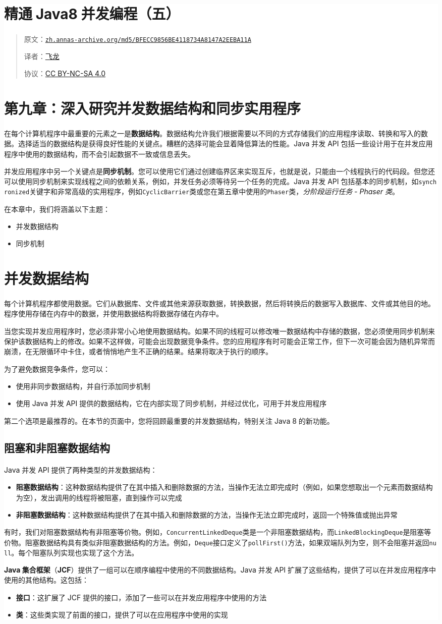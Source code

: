 # 精通 Java8 并发编程（五）

> 原文：[`zh.annas-archive.org/md5/BFECC9856BE4118734A8147A2EEBA11A`](https://zh.annas-archive.org/md5/BFECC9856BE4118734A8147A2EEBA11A)
> 
> 译者：[飞龙](https://github.com/wizardforcel)
> 
> 协议：[CC BY-NC-SA 4.0](http://creativecommons.org/licenses/by-nc-sa/4.0/)

# 第九章：深入研究并发数据结构和同步实用程序

在每个计算机程序中最重要的元素之一是**数据结构**。数据结构允许我们根据需要以不同的方式存储我们的应用程序读取、转换和写入的数据。选择适当的数据结构是获得良好性能的关键点。糟糕的选择可能会显着降低算法的性能。Java 并发 API 包括一些设计用于在并发应用程序中使用的数据结构，而不会引起数据不一致或信息丢失。

并发应用程序中另一个关键点是**同步机制**。您可以使用它们通过创建临界区来实现互斥，也就是说，只能由一个线程执行的代码段。但您还可以使用同步机制来实现线程之间的依赖关系，例如，并发任务必须等待另一个任务的完成。Java 并发 API 包括基本的同步机制，如`synchronized`关键字和非常高级的实用程序，例如`CyclicBarrier`类或您在第五章中使用的`Phaser`类，*分阶段运行任务 - Phaser 类*。

在本章中，我们将涵盖以下主题：

+   并发数据结构

+   同步机制

# 并发数据结构

每个计算机程序都使用数据。它们从数据库、文件或其他来源获取数据，转换数据，然后将转换后的数据写入数据库、文件或其他目的地。程序使用存储在内存中的数据，并使用数据结构将数据存储在内存中。

当您实现并发应用程序时，您必须非常小心地使用数据结构。如果不同的线程可以修改唯一数据结构中存储的数据，您必须使用同步机制来保护该数据结构上的修改。如果不这样做，可能会出现数据竞争条件。您的应用程序有时可能会正常工作，但下一次可能会因为随机异常而崩溃，在无限循环中卡住，或者悄悄地产生不正确的结果。结果将取决于执行的顺序。

为了避免数据竞争条件，您可以：

+   使用非同步数据结构，并自行添加同步机制

+   使用 Java 并发 API 提供的数据结构，它在内部实现了同步机制，并经过优化，可用于并发应用程序

第二个选项是最推荐的。在本节的页面中，您将回顾最重要的并发数据结构，特别关注 Java 8 的新功能。

## 阻塞和非阻塞数据结构

Java 并发 API 提供了两种类型的并发数据结构：

+   **阻塞数据结构**：这种数据结构提供了在其中插入和删除数据的方法，当操作无法立即完成时（例如，如果您想取出一个元素而数据结构为空），发出调用的线程将被阻塞，直到操作可以完成

+   **非阻塞数据结构**：这种数据结构提供了在其中插入和删除数据的方法，当操作无法立即完成时，返回一个特殊值或抛出异常

有时，我们对阻塞数据结构有非阻塞等价物。例如，`ConcurrentLinkedDeque`类是一个非阻塞数据结构，而`LinkedBlockingDeque`是阻塞等价物。阻塞数据结构具有类似非阻塞数据结构的方法。例如，`Deque`接口定义了`pollFirst()`方法，如果双端队列为空，则不会阻塞并返回`null`。每个阻塞队列实现也实现了这个方法。

**Java 集合框架**（**JCF**）提供了一组可以在顺序编程中使用的不同数据结构。Java 并发 API 扩展了这些结构，提供了可以在并发应用程序中使用的其他结构。这包括：

+   **接口**：这扩展了 JCF 提供的接口，添加了一些可以在并发应用程序中使用的方法

+   **类**：这些类实现了前面的接口，提供了可以在应用程序中使用的实现
